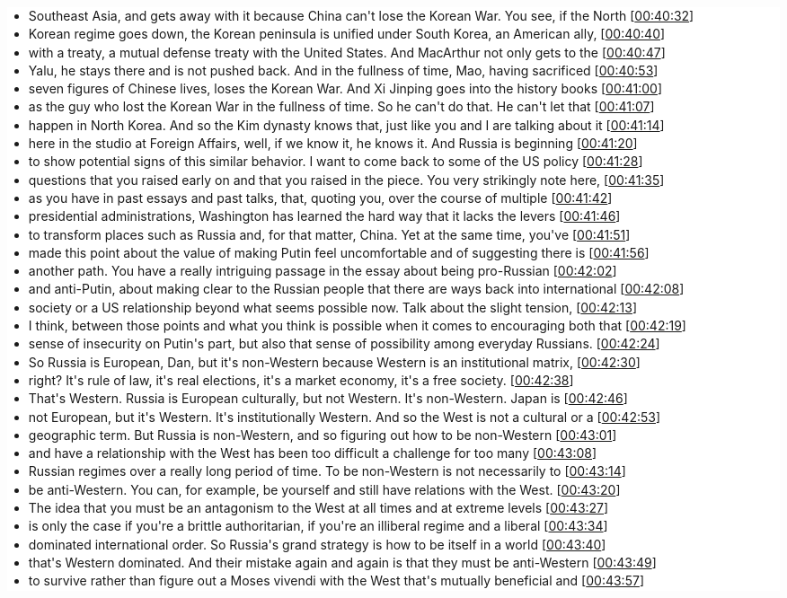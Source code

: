 *  Southeast Asia, and gets away with it because China can't lose the Korean War. You see, if the North [[00:40:32](https://www.youtube.com/watch?v=zaJ9VZorgjM&t=2432.08s)]
*  Korean regime goes down, the Korean peninsula is unified under South Korea, an American ally, [[00:40:40](https://www.youtube.com/watch?v=zaJ9VZorgjM&t=2440.08s)]
*  with a treaty, a mutual defense treaty with the United States. And MacArthur not only gets to the [[00:40:47](https://www.youtube.com/watch?v=zaJ9VZorgjM&t=2447.2s)]
*  Yalu, he stays there and is not pushed back. And in the fullness of time, Mao, having sacrificed [[00:40:53](https://www.youtube.com/watch?v=zaJ9VZorgjM&t=2453.12s)]
*  seven figures of Chinese lives, loses the Korean War. And Xi Jinping goes into the history books [[00:41:00](https://www.youtube.com/watch?v=zaJ9VZorgjM&t=2460.72s)]
*  as the guy who lost the Korean War in the fullness of time. So he can't do that. He can't let that [[00:41:07](https://www.youtube.com/watch?v=zaJ9VZorgjM&t=2467.8399999999997s)]
*  happen in North Korea. And so the Kim dynasty knows that, just like you and I are talking about it [[00:41:14](https://www.youtube.com/watch?v=zaJ9VZorgjM&t=2474.48s)]
*  here in the studio at Foreign Affairs, well, if we know it, he knows it. And Russia is beginning [[00:41:20](https://www.youtube.com/watch?v=zaJ9VZorgjM&t=2480.64s)]
*  to show potential signs of this similar behavior. I want to come back to some of the US policy [[00:41:28](https://www.youtube.com/watch?v=zaJ9VZorgjM&t=2488.96s)]
*  questions that you raised early on and that you raised in the piece. You very strikingly note here, [[00:41:35](https://www.youtube.com/watch?v=zaJ9VZorgjM&t=2495.3599999999997s)]
*  as you have in past essays and past talks, that, quoting you, over the course of multiple [[00:41:42](https://www.youtube.com/watch?v=zaJ9VZorgjM&t=2502.16s)]
*  presidential administrations, Washington has learned the hard way that it lacks the levers [[00:41:46](https://www.youtube.com/watch?v=zaJ9VZorgjM&t=2506.8s)]
*  to transform places such as Russia and, for that matter, China. Yet at the same time, you've [[00:41:51](https://www.youtube.com/watch?v=zaJ9VZorgjM&t=2511.1200000000003s)]
*  made this point about the value of making Putin feel uncomfortable and of suggesting there is [[00:41:56](https://www.youtube.com/watch?v=zaJ9VZorgjM&t=2516.88s)]
*  another path. You have a really intriguing passage in the essay about being pro-Russian [[00:42:02](https://www.youtube.com/watch?v=zaJ9VZorgjM&t=2522.48s)]
*  and anti-Putin, about making clear to the Russian people that there are ways back into international [[00:42:08](https://www.youtube.com/watch?v=zaJ9VZorgjM&t=2528.2400000000002s)]
*  society or a US relationship beyond what seems possible now. Talk about the slight tension, [[00:42:13](https://www.youtube.com/watch?v=zaJ9VZorgjM&t=2533.44s)]
*  I think, between those points and what you think is possible when it comes to encouraging both that [[00:42:19](https://www.youtube.com/watch?v=zaJ9VZorgjM&t=2539.12s)]
*  sense of insecurity on Putin's part, but also that sense of possibility among everyday Russians. [[00:42:24](https://www.youtube.com/watch?v=zaJ9VZorgjM&t=2544.4s)]
*  So Russia is European, Dan, but it's non-Western because Western is an institutional matrix, [[00:42:30](https://www.youtube.com/watch?v=zaJ9VZorgjM&t=2550.32s)]
*  right? It's rule of law, it's real elections, it's a market economy, it's a free society. [[00:42:38](https://www.youtube.com/watch?v=zaJ9VZorgjM&t=2558.24s)]
*  That's Western. Russia is European culturally, but not Western. It's non-Western. Japan is [[00:42:46](https://www.youtube.com/watch?v=zaJ9VZorgjM&t=2566.3199999999997s)]
*  not European, but it's Western. It's institutionally Western. And so the West is not a cultural or a [[00:42:53](https://www.youtube.com/watch?v=zaJ9VZorgjM&t=2573.68s)]
*  geographic term. But Russia is non-Western, and so figuring out how to be non-Western [[00:43:01](https://www.youtube.com/watch?v=zaJ9VZorgjM&t=2581.92s)]
*  and have a relationship with the West has been too difficult a challenge for too many [[00:43:08](https://www.youtube.com/watch?v=zaJ9VZorgjM&t=2588.7200000000003s)]
*  Russian regimes over a really long period of time. To be non-Western is not necessarily to [[00:43:14](https://www.youtube.com/watch?v=zaJ9VZorgjM&t=2594.56s)]
*  be anti-Western. You can, for example, be yourself and still have relations with the West. [[00:43:20](https://www.youtube.com/watch?v=zaJ9VZorgjM&t=2600.48s)]
*  The idea that you must be an antagonism to the West at all times and at extreme levels [[00:43:27](https://www.youtube.com/watch?v=zaJ9VZorgjM&t=2607.92s)]
*  is only the case if you're a brittle authoritarian, if you're an illiberal regime and a liberal [[00:43:34](https://www.youtube.com/watch?v=zaJ9VZorgjM&t=2614.2400000000002s)]
*  dominated international order. So Russia's grand strategy is how to be itself in a world [[00:43:40](https://www.youtube.com/watch?v=zaJ9VZorgjM&t=2620.1600000000003s)]
*  that's Western dominated. And their mistake again and again is that they must be anti-Western [[00:43:49](https://www.youtube.com/watch?v=zaJ9VZorgjM&t=2629.52s)]
*  to survive rather than figure out a Moses vivendi with the West that's mutually beneficial and [[00:43:57](https://www.youtube.com/watch?v=zaJ9VZorgjM&t=2637.12s)]